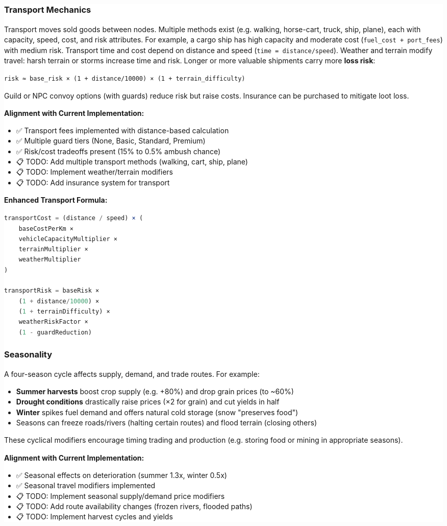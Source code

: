 ### Transport Mechanics

Transport moves sold goods between nodes. Multiple methods exist (e.g. walking, horse-cart, truck, ship, plane), each with capacity, speed, cost, and risk attributes. For example, a cargo ship has high capacity and moderate cost (`fuel_cost + port_fees`) with medium risk. Transport time and cost depend on distance and speed (`time = distance/speed`). Weather and terrain modify travel: harsh terrain or storms increase time and risk. Longer or more valuable shipments carry more **loss risk**: 

```
risk ≈ base_risk × (1 + distance/10000) × (1 + terrain_difficulty)
```

Guild or NPC convoy options (with guards) reduce risk but raise costs. Insurance can be purchased to mitigate loot loss.

**Alignment with Current Implementation:**
- ✅ Transport fees implemented with distance-based calculation
- ✅ Multiple guard tiers (None, Basic, Standard, Premium)
- ✅ Risk/cost tradeoffs present (15% to 0.5% ambush chance)
- 📋 TODO: Add multiple transport methods (walking, cart, ship, plane)
- 📋 TODO: Implement weather/terrain modifiers
- 📋 TODO: Add insurance system for transport

**Enhanced Transport Formula:**
```javascript
transportCost = (distance / speed) × (
    baseCostPerKm × 
    vehicleCapacityMultiplier × 
    terrainMultiplier × 
    weatherMultiplier
)

transportRisk = baseRisk × 
    (1 + distance/10000) × 
    (1 + terrainDifficulty) × 
    weatherRiskFactor × 
    (1 - guardReduction)
```

### Seasonality

A four-season cycle affects supply, demand, and trade routes. For example:

- **Summer harvests** boost crop supply (e.g. +80%) and drop grain prices (to ~60%)
- **Drought conditions** drastically raise prices (×2 for grain) and cut yields in half
- **Winter** spikes fuel demand and offers natural cold storage (snow "preserves food")
- Seasons can freeze roads/rivers (halting certain routes) and flood terrain (closing others)

These cyclical modifiers encourage timing trading and production (e.g. storing food or mining in appropriate seasons).

**Alignment with Current Implementation:**
- ✅ Seasonal effects on deterioration (summer 1.3x, winter 0.5x)
- ✅ Seasonal travel modifiers implemented
- 📋 TODO: Implement seasonal supply/demand price modifiers
- 📋 TODO: Add route availability changes (frozen rivers, flooded paths)
- 📋 TODO: Implement harvest cycles and yields
